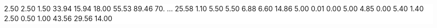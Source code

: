 <td>2.50</td>

<td>2.50</td>

<td>1.50</td>

<td>33.94</td>

<td class="yOk">15.94</td>

<td class="yOk">18.00</td>

<td class="yOk">55.53</td>

<td class="yOk">89.46</td>

</tr>

<tr class="resRow">

<td>70.</td>

<td style="text-align:left;">...</td>

<td class="yOk">25.58</td>

<td>1.10</td>

<td>5.50</td>

<td>5.50</td>

<td>6.88</td>

<td>6.60</td>

<td class="yOk">14.86</td>

<td>5.00</td>

<td>0.01</td>

<td>0.00</td>

<td>5.00</td>

<td>4.85</td>

<td>0.00</td>

<td class="yOk">5.40</td>

<td>1.40</td>

<td>2.50</td>

<td>0.50</td>

<td>1.00</td>

<td>43.56</td>

<td class="yOk">29.56</td>

<td class="yOk">14.00</td>
